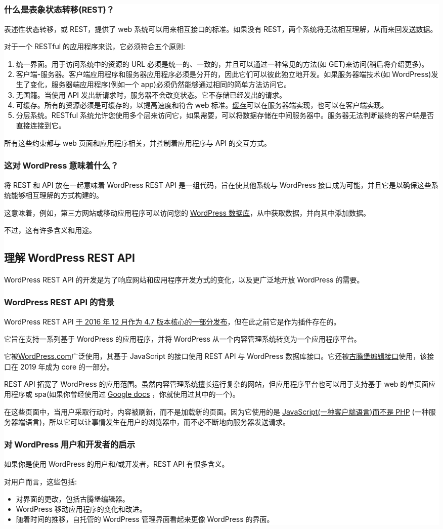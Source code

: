 ### 什么是表象状态转移(REST)？

表述性状态转移，或 REST，提供了 web 系统可以用来相互接口的标准。如果没有 REST，两个系统将无法相互理解，从而来回发送数据。

对于一个 RESTful 的应用程序来说，它必须符合五个原则:

1.  统一界面。用于访问系统中的资源的 URL 必须是统一的、一致的，并且可以通过一种常见的方法(如 GET)来访问(稍后将介绍更多)。
2.  客户端-服务器。客户端应用程序和服务器应用程序必须是分开的，因此它们可以彼此独立地开发。如果服务器端技术(如 WordPress)发生了变化，服务器端应用程序(例如一个 app)必须仍然能够通过相同的简单方法访问它。
3.  无国籍。当使用 API 发出新请求时，服务器不会改变状态。它不存储已经发出的请求。
4.  可缓存。所有的资源必须是可缓存的，以提高速度和符合 web 标准。[缓存](https://kinsta.com/blog/wordpress-caching-plugins/)可以在服务器端实现，也可以在客户端实现。
5.  分层系统。RESTful 系统允许您使用多个层来访问它，如果需要，可以将数据存储在中间服务器中。服务器无法判断最终的客户端是否直接连接到它。

所有这些约束都与 web 页面和应用程序相关，并控制着应用程序与 API 的交互方式。

### 这对 WordPress 意味着什么？

将 REST 和 API 放在一起意味着 WordPress REST API 是一组代码，旨在使其他系统与 WordPress 接口成为可能，并且它是以确保这些系统能够相互理解的方式构建的。

这意味着，例如，第三方网站或移动应用程序可以访问您的 [WordPress 数据库](https://kinsta.com/knowledgebase/wordpress-database/)，从中获取数据，并向其中添加数据。

不过，这有许多含义和用途。
<kinsta-advanced-cta language="en_US" type-int-post="59382" type-int-position="0"></kinsta-advanced-cta>

## 理解 WordPress REST API

WordPress REST API 的开发是为了响应网站和应用程序开发方式的变化，以及更广泛地开放 WordPress 的需要。

### WordPress REST API 的背景

WordPress REST API [于 2016 年 12 月作为 4.7 版本核心的一部分发布](https://kinsta.com/blog/wordpress-4-7/#rest-api-additions)，但在此之前它是作为插件存在的。

它旨在支持一系列基于 WordPress 的应用程序，并将 WordPress 从一个内容管理系统转变为一个应用程序平台。

它被[WordPress.com](https://kinsta.com/blog/wordpress-com-vs-wordpress-org/)广泛使用，其基于 JavaScript 的接口使用 REST API 与 WordPress 数据库接口。它还被[古腾堡编辑接口](https://kinsta.com/blog/gutenberg-wordpress-editor/)使用，该接口在 2019 年成为 core 的一部分。

REST API 拓宽了 WordPress 的应用范围。虽然内容管理系统擅长运行复杂的网站，但应用程序平台也可以用于支持基于 web 的单页面应用程序或 spa(如果你曾经使用过 [Google docs](https://kinsta.com/blog/google-docs-to-wordpress/) ，你就使用过其中的一个)。

在这些页面中，当用户采取行动时，内容被刷新，而不是加载新的页面。因为它使用的是 [JavaScript(一种客户端语言)而不是 PHP](https://kinsta.com/blog/php-vs-javascript/) (一种服务器端语言)，所以它可以让事情发生在用户的浏览器中，而不必不断地向服务器发送请求。

### 对 WordPress 用户和开发者的启示

如果你是使用 WordPress 的用户和/或开发者，REST API 有很多含义。

对用户而言，这些包括:

*   对界面的更改，包括古腾堡编辑器。
*   WordPress 移动应用程序的变化和改进。
*   随着时间的推移，自托管的 WordPress 管理界面看起来更像 WordPress 的界面。
